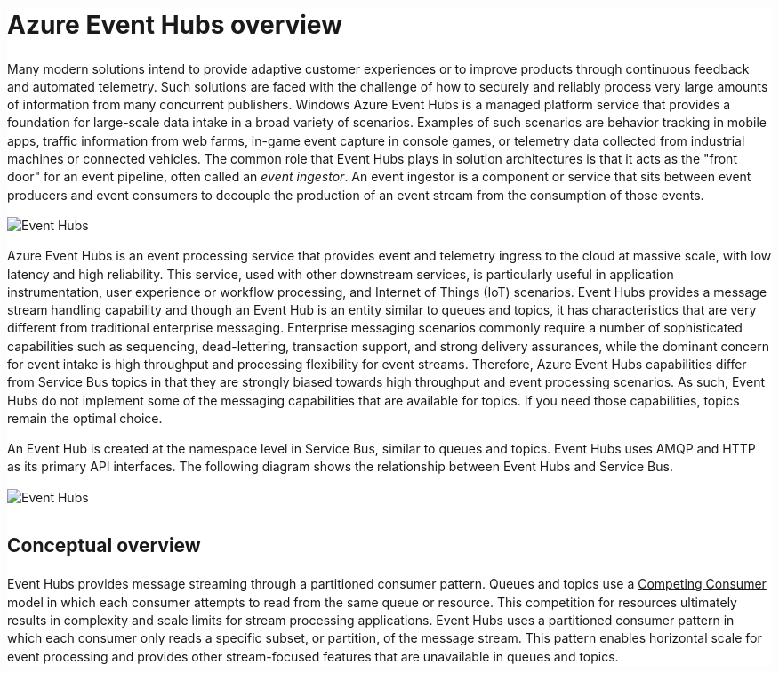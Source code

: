 <properties 
   pageTitle="Event Hubs Overview"
   description="Introduction and overview of Azure Event Hubs."
   services="event-hubs"
   documentationCenter="na"
   authors="sethmanheim"
   manager="timlt"
   editor="" />
<tags 
   ms.service="event-hubs"
   ms.date="06/09/2015"
   wacn.date="" />

# Azure Event Hubs overview

Many modern solutions intend to provide adaptive customer experiences or to improve products through continuous feedback and automated telemetry. Such solutions are faced with the challenge of how to securely and reliably process very large amounts of information from many concurrent publishers. Windows Azure Event Hubs is a managed platform service that provides a foundation for large-scale data intake in a broad variety of scenarios. Examples of such scenarios are behavior tracking in mobile apps, traffic information from web farms, in-game event capture in console games, or telemetry data collected from industrial machines or connected vehicles. The common role that Event Hubs plays in solution architectures is that it acts as the "front door" for an event pipeline, often called an *event ingestor*. An event ingestor is a component or service that sits between event producers and event consumers to decouple the production of an event stream from the consumption of those events.

![Event Hubs](./media/event-hubs-overview/IC759856.png)

Azure Event Hubs is an event processing service that provides event and telemetry ingress to the cloud at massive scale, with low latency and high reliability. This service, used with other downstream services, is particularly useful in application instrumentation, user experience or workflow processing, and Internet of Things (IoT) scenarios. Event Hubs provides a message stream handling capability and though an Event Hub is an entity similar to queues and topics, it has characteristics that are very different from traditional enterprise messaging. Enterprise messaging scenarios commonly require a number of sophisticated capabilities such as sequencing, dead-lettering, transaction support, and strong delivery assurances, while the dominant concern for event intake is high throughput and processing flexibility for event streams. Therefore, Azure Event Hubs capabilities differ from Service Bus topics in that they are strongly biased towards high throughput and event processing scenarios. As such, Event Hubs do not implement some of the messaging capabilities that are available for topics. If you need those capabilities, topics remain the optimal choice.

An Event Hub is created at the namespace level in Service Bus, similar to queues and topics. Event Hubs uses AMQP and HTTP as its primary API interfaces. The following diagram shows the relationship between Event Hubs and Service Bus.

![Event Hubs](./media/event-hubs-overview/IC741188.png)

## Conceptual overview

Event Hubs provides message streaming through a partitioned consumer pattern. Queues and topics use a [Competing Consumer](https://msdn.microsoft.com/zh-cn/library/dn568101.aspx) model in which each consumer attempts to read from the same queue or resource. This competition for resources ultimately results in complexity and scale limits for stream processing applications. Event Hubs uses a partitioned consumer pattern in which each consumer only reads a specific subset, or partition, of the message stream. This pattern enables horizontal scale for event processing and provides other stream-focused features that are unavailable in queues and topics.
